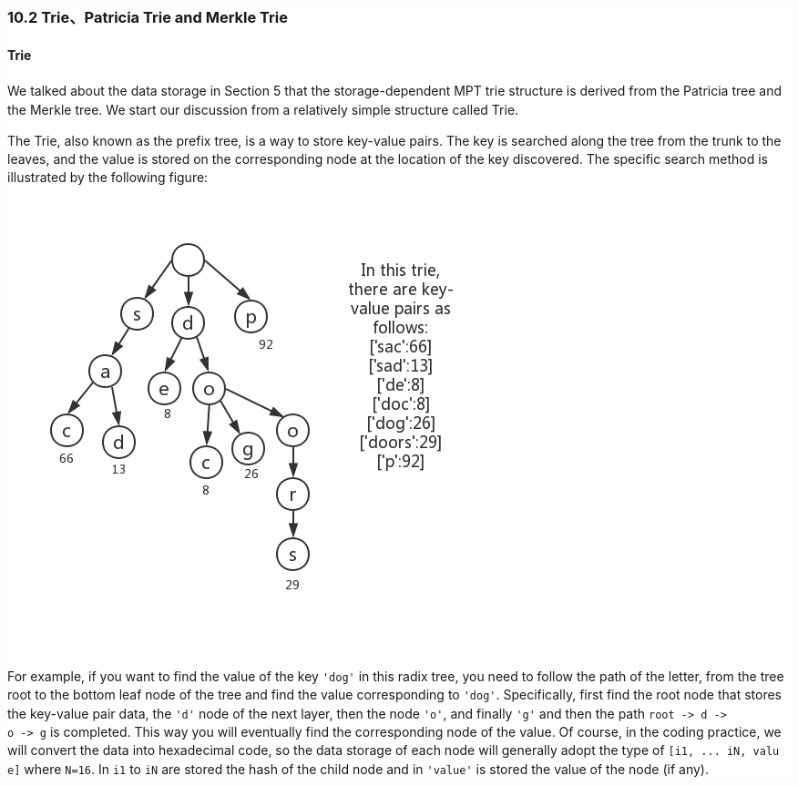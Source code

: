 

 

### 10.2 Trie、Patricia Trie and Merkle Trie

 

#### Trie

 

We talked about the data storage in Section 5 that the storage-dependent MPT trie structure is derived from the Patricia tree and the Merkle tree. We start our discussion from a relatively simple structure called Trie.
 

 
The Trie, also known as the prefix tree, is a way to store key-value pairs. The key is searched along the tree from the trunk to the leaves, and the value is stored on the corresponding node at the location of the key discovered.  The specific search method is illustrated by the following figure:
 

 

![](pic/trie1.png)

 

 
For example, if you want to find the value of the key <code>'dog'</code> in this radix tree, you need to follow the path of the letter, from the tree root to the bottom leaf node of the tree and find the value corresponding to <code>'dog'</code>. Specifically, first find the root node that stores the key-value pair data, the <code>'d'</code> node of the next layer, then the node <code>'o'</code>, and finally <code>'g'</code> and then the path <code>root -> d -> o -> g</code> is completed. This way you will eventually find the corresponding node of the value. Of course, in the coding practice, we will convert the data into hexadecimal code, so the data storage of each node will generally adopt the type of <code>[i1, ... iN, value]</code> where <code>N=16</code>. In <code>i1</code> to <code>iN</code> are stored the hash of the child node and in <code>'value'</code> is stored the value of the node (if any).
 